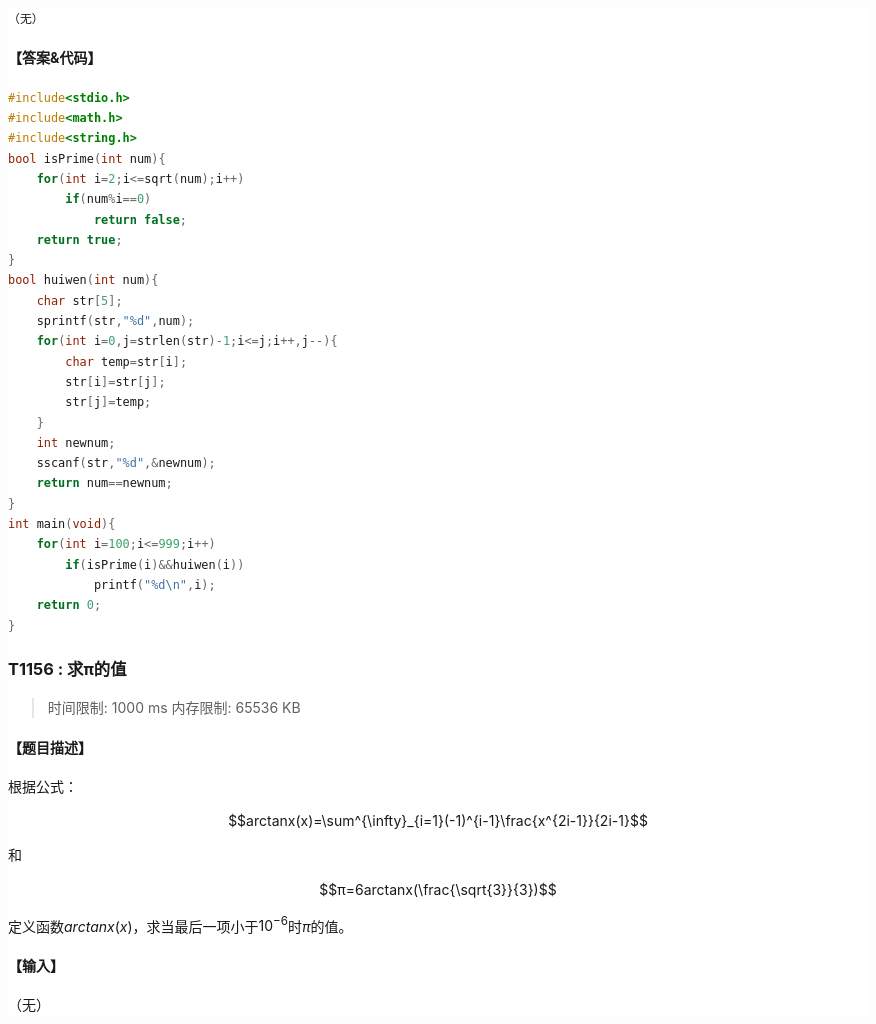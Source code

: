 ```
（无）
```

#### 【答案&代码】

```cpp
#include<stdio.h>
#include<math.h>
#include<string.h>
bool isPrime(int num){
	for(int i=2;i<=sqrt(num);i++)
		if(num%i==0)
			return false;
	return true;
}
bool huiwen(int num){
	char str[5];
	sprintf(str,"%d",num);
	for(int i=0,j=strlen(str)-1;i<=j;i++,j--){
		char temp=str[i];
		str[i]=str[j];
		str[j]=temp;
	}
	int newnum;
	sscanf(str,"%d",&newnum);
	return num==newnum;
}
int main(void){
	for(int i=100;i<=999;i++)
		if(isPrime(i)&&huiwen(i))
			printf("%d\n",i);
	return 0;
}
```

### T1156 : 求π的值

> 时间限制: 1000 ms 内存限制: 65536 KB

#### 【题目描述】

根据公式：

$$arctanx(x)=\sum^{\infty}_{i=1}(-1)^{i-1}\frac{x^{2i-1}}{2i-1}$$

和

$$π=6arctanx(\frac{\sqrt{3}}{3})$$

定义函数$arctanx(x)$，求当最后一项小于$10^{-6}$时$π$的值。

#### 【输入】

（无）
